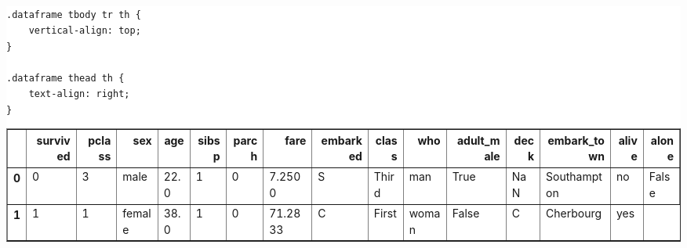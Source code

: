     .dataframe tbody tr th {
        vertical-align: top;
    }
    
    .dataframe thead th {
        text-align: right;
    }
</style>
<table border="1" class="dataframe">
  <thead>
    <tr style="text-align: right;">
      <th></th>
      <th>survived</th>
      <th>pclass</th>
      <th>sex</th>
      <th>age</th>
      <th>sibsp</th>
      <th>parch</th>
      <th>fare</th>
      <th>embarked</th>
      <th>class</th>
      <th>who</th>
      <th>adult_male</th>
      <th>deck</th>
      <th>embark_town</th>
      <th>alive</th>
      <th>alone</th>
    </tr>
  </thead>
  <tbody>
    <tr>
      <th>0</th>
      <td>0</td>
      <td>3</td>
      <td>male</td>
      <td>22.0</td>
      <td>1</td>
      <td>0</td>
      <td>7.2500</td>
      <td>S</td>
      <td>Third</td>
      <td>man</td>
      <td>True</td>
      <td>NaN</td>
      <td>Southampton</td>
      <td>no</td>
      <td>False</td>
    </tr>
    <tr>
      <th>1</th>
      <td>1</td>
      <td>1</td>
      <td>female</td>
      <td>38.0</td>
      <td>1</td>
      <td>0</td>
      <td>71.2833</td>
      <td>C</td>
      <td>First</td>
      <td>woman</td>
      <td>False</td>
      <td>C</td>
      <td>Cherbourg</td>
      <td>yes</td>